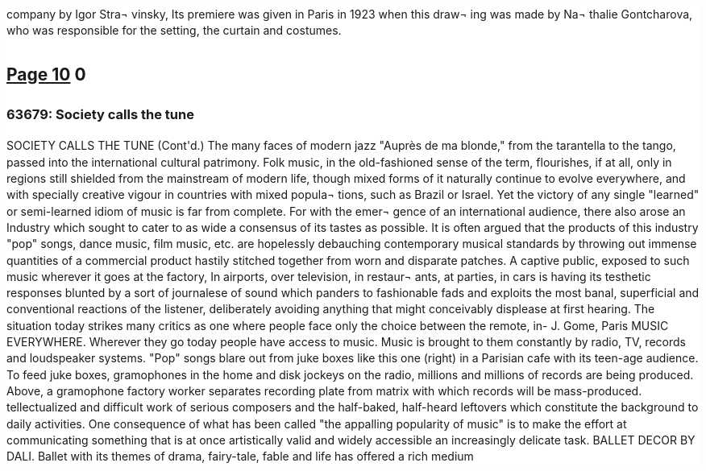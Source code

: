 company by Igor Stra¬
vinsky, Its premiere
was given in Paris in
1923 when this draw¬
ing was made by Na¬
thalie Gontcharova,
who was responsible
for the setting, the
curtain and costumes.

## [Page 10](078194engo.pdf#page=10) 0

### 63679: Society calls the tune

SOCIETY CALLS THE TUNE (Cont'd.)
The many faces
of modern jazz
"Auprès de ma blonde," from the tarantella to the tango,
passed into the international cultural patrimony.
Folk music, in the old-fashioned sense of the term,
flourishes, if at all, only in regions still shielded from the
mainstream of modern life, though mixed forms of it
naturally continue to evolve everywhere, and with
specially creative vigour in countries with mixed popula¬
tions, such as Brazil or Israel.
Yet the victory of any single "learned" or semi-learned
idiom of music is far from complete. For with the emer¬
gence of an international audience, there also arose an
Industry which sought to cater to as wide a consensus of
its tastes as possible. It is often argued that the products
of this industry "pop" songs, dance music, film music,
etc. are hopelessly debauching contemporary musical
standards by throwing out immense quantities of a
commercial product hastily stitched together from worn
and disparate patches.
A captive public, exposed to such music wherever it goes
at the factory, In airports, over television, in restaur¬
ants, at parties, in cars is having its testhetic responses
blunted by a sort of journalese of sound which panders
to fashionable fads and exploits the most banal, superficial
and conventional reactions of the listener, deliberately
avoiding anything that might conceivably displease at
first hearing.
The situation today strikes many critics as one where
people face only the choice between the remote, in-
J. Gome, Paris
MUSIC EVERYWHERE. Wherever they go today people have
access to music. Music is brought to them constantly by radio, TV,
records and loudspeaker systems. "Pop" songs blare out from juke
boxes like this one (right) in a Parisian cafe with its teen-age
audience. To feed juke boxes, gramophones in the home and disk
jockeys on the radio, millions and millions of records are being
produced. Above, a gramophone factory worker separates recording
plate from matrix with which records will be mass-produced.
tellectualized and difficult work of serious composers and
the half-baked, half-heard leftovers which constitute the
background to daily activities. One consequence of what
has been called "the appalling popularity of music" is to
make the effort at communicating something that is at
once artistically valid and widely accessible an increasingly
delicate task.
BALLET DECOR BY DALI. Ballet with its themes of drama, fairy-tale, fable and life has offered a rich medium